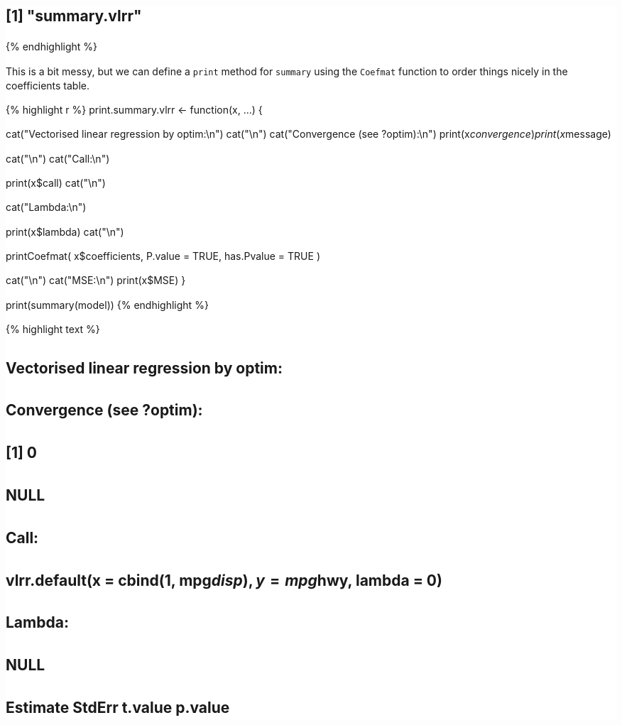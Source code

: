 ## [1] "summary.vlrr"
{% endhighlight %}
 
This is a bit messy, but we can define a `print` method for `summary` using the `Coefmat` function to order things nicely in the coefficients table.
 

{% highlight r %}
print.summary.vlrr <- function(x, ...) {
  
  cat("Vectorised linear regression by optim:\n") 
  cat("\n") 
  cat("Convergence (see ?optim):\n") 
  print(x$convergence)
  print(x$message)
    
  cat("\n") 
  cat("Call:\n") 
  
  print(x$call)
  cat("\n")
  
  cat("Lambda:\n") 
  
  print(x$lambda)
  cat("\n")
  
  printCoefmat(
    x$coefficients, 
    P.value = TRUE, 
    has.Pvalue = TRUE
  )
  
  cat("\n")
  cat("MSE:\n")
  print(x$MSE)
}
 
print(summary(model))
{% endhighlight %}



{% highlight text %}
## Vectorised linear regression by optim:
## 
## Convergence (see ?optim):
## [1] 0
## NULL
## 
## Call:
## vlrr.default(x = cbind(1, mpg$disp), y = mpg$hwy, lambda = 0)
## 
## Lambda:
## NULL
## 
##      Estimate   StdErr t.value   p.value    